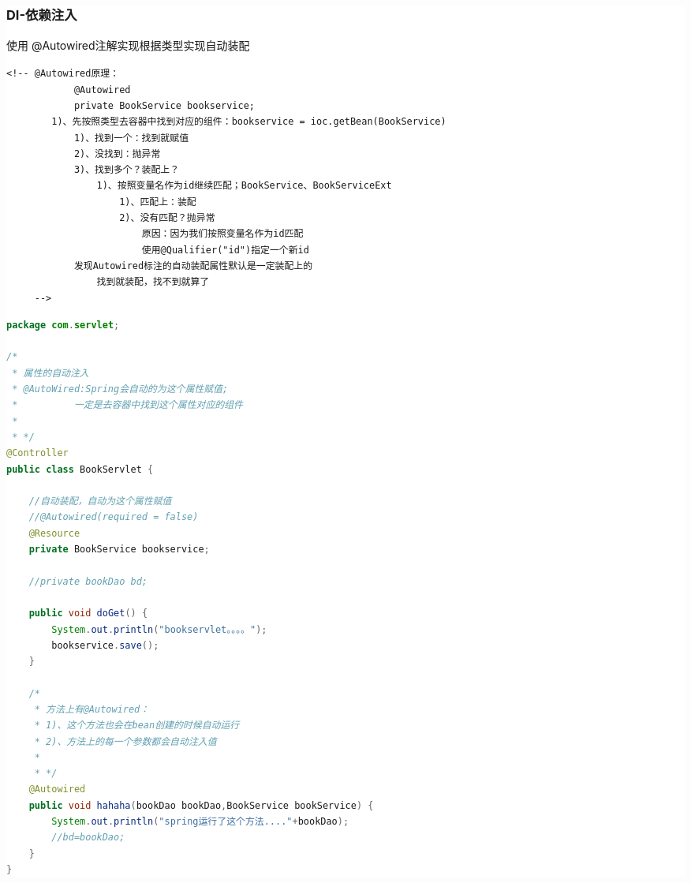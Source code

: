 
### DI-依赖注入

使用 @Autowired注解实现根据类型实现自动装配

```shell
<!-- @Autowired原理：
			@Autowired
			private BookService bookservice;
		1)、先按照类型去容器中找到对应的组件：bookservice = ioc.getBean(BookService)
			1)、找到一个：找到就赋值
			2)、没找到：抛异常
			3)、找到多个？装配上？
				1)、按照变量名作为id继续匹配；BookService、BookServiceExt
					1)、匹配上：装配
					2)、没有匹配？抛异常
						原因：因为我们按照变量名作为id匹配
						使用@Qualifier("id")指定一个新id
			发现Autowired标注的自动装配属性默认是一定装配上的
				找到就装配，找不到就算了
	 -->	
```

```java
package com.servlet;

/*
 * 属性的自动注入
 * @AutoWired:Spring会自动的为这个属性赋值;
 * 			一定是去容器中找到这个属性对应的组件
 * 
 * */
@Controller
public class BookServlet {
	
	//自动装配，自动为这个属性赋值
	//@Autowired(required = false)
	@Resource
	private BookService bookservice;
	
	//private bookDao bd;
	
	public void doGet() {
		System.out.println("bookservlet。。。。");
		bookservice.save();
	}
		
	/*
	 * 方法上有@Autowired：
	 * 1)、这个方法也会在bean创建的时候自动运行
	 * 2)、方法上的每一个参数都会自动注入值
	 * 
	 * */
	@Autowired
	public void hahaha(bookDao bookDao,BookService bookService) {
		System.out.println("spring运行了这个方法...."+bookDao);
		//bd=bookDao;
	}
}

```
